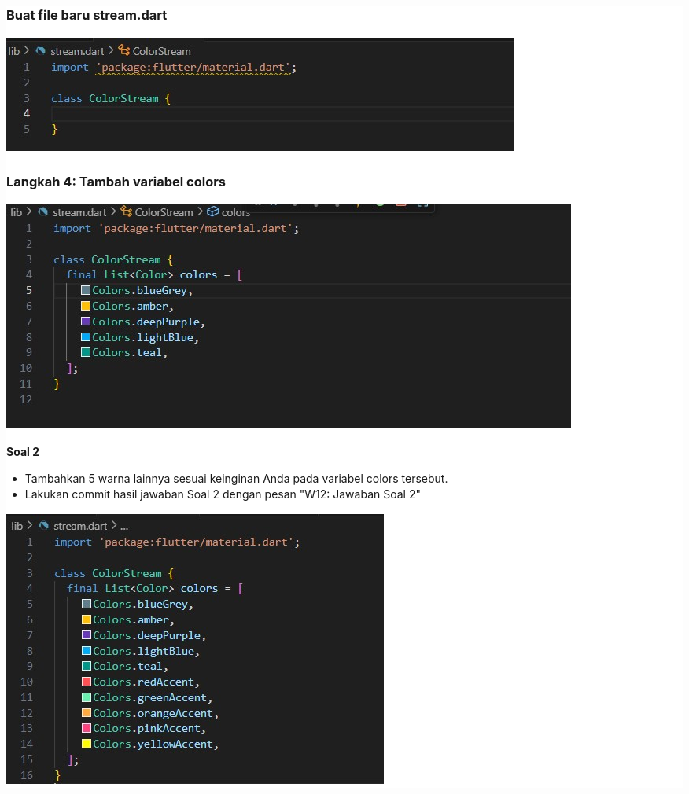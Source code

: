 ### Buat file baru stream.dart

<img src = "assets/gambar_2.jpg">

### Langkah 4: Tambah variabel colors

<img src = "assets/gambar_3.jpg">

**Soal 2**

- Tambahkan 5 warna lainnya sesuai keinginan Anda pada variabel colors tersebut.
- Lakukan commit hasil jawaban Soal 2 dengan pesan "W12: Jawaban Soal 2"

<img src = "assets\W12 Jawaban Soal 2.jpg">
